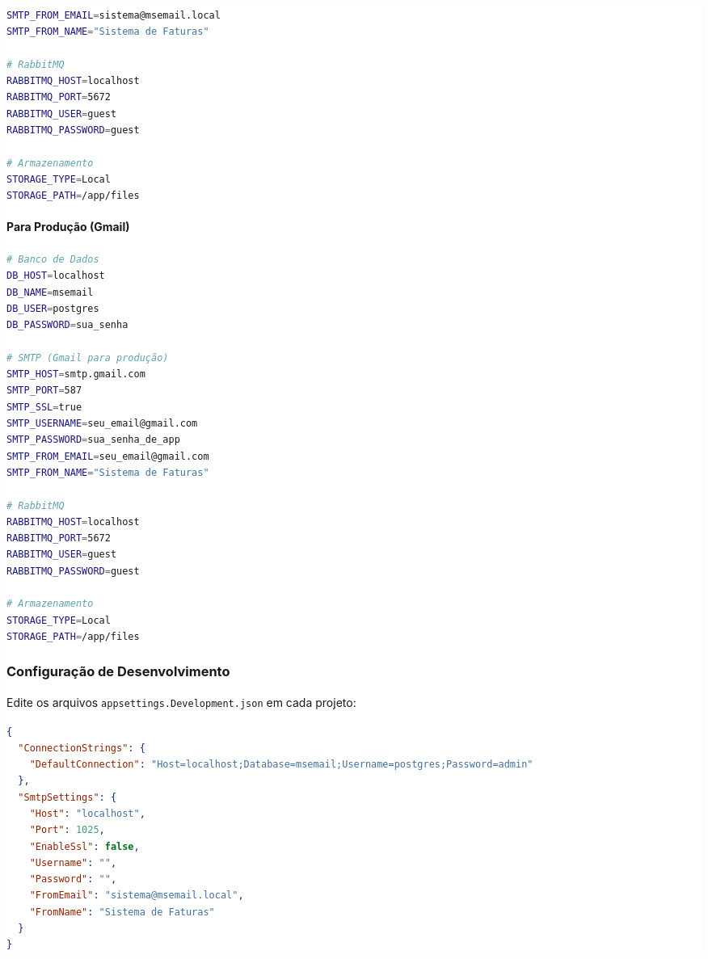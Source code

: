 ```bash
SMTP_FROM_EMAIL=sistema@msemail.local
SMTP_FROM_NAME="Sistema de Faturas"

# RabbitMQ
RABBITMQ_HOST=localhost
RABBITMQ_PORT=5672
RABBITMQ_USER=guest
RABBITMQ_PASSWORD=guest

# Armazenamento
STORAGE_TYPE=Local
STORAGE_PATH=/app/files
```

#### Para Produção (Gmail)

```bash
# Banco de Dados
DB_HOST=localhost
DB_NAME=msemail
DB_USER=postgres
DB_PASSWORD=sua_senha

# SMTP (Gmail para produção)
SMTP_HOST=smtp.gmail.com
SMTP_PORT=587
SMTP_SSL=true
SMTP_USERNAME=seu_email@gmail.com
SMTP_PASSWORD=sua_senha_de_app
SMTP_FROM_EMAIL=seu_email@gmail.com
SMTP_FROM_NAME="Sistema de Faturas"

# RabbitMQ
RABBITMQ_HOST=localhost
RABBITMQ_PORT=5672
RABBITMQ_USER=guest
RABBITMQ_PASSWORD=guest

# Armazenamento
STORAGE_TYPE=Local
STORAGE_PATH=/app/files
```

### Configuração de Desenvolvimento

Edite os arquivos `appsettings.Development.json` em cada projeto:

```json
{
  "ConnectionStrings": {
    "DefaultConnection": "Host=localhost;Database=msemail;Username=postgres;Password=admin"
  },
  "SmtpSettings": {
    "Host": "localhost",
    "Port": 1025,
    "EnableSsl": false,
    "Username": "",
    "Password": "",
    "FromEmail": "sistema@msemail.local",
    "FromName": "Sistema de Faturas"
  }
}
```
